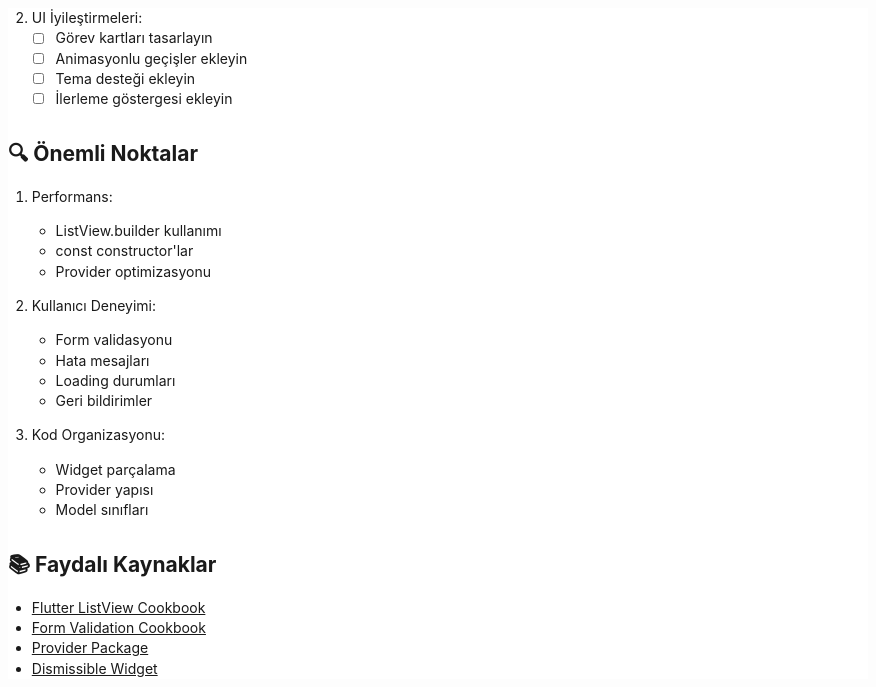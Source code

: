 2. UI İyileştirmeleri:
   - [ ] Görev kartları tasarlayın
   - [ ] Animasyonlu geçişler ekleyin
   - [ ] Tema desteği ekleyin
   - [ ] İlerleme göstergesi ekleyin

## 🔍 Önemli Noktalar

1. Performans:
   - ListView.builder kullanımı
   - const constructor'lar
   - Provider optimizasyonu

2. Kullanıcı Deneyimi:
   - Form validasyonu
   - Hata mesajları
   - Loading durumları
   - Geri bildirimler

3. Kod Organizasyonu:
   - Widget parçalama
   - Provider yapısı
   - Model sınıfları

## 📚 Faydalı Kaynaklar

- [Flutter ListView Cookbook](https://flutter.dev/docs/cookbook/lists)
- [Form Validation Cookbook](https://flutter.dev/docs/cookbook/forms)
- [Provider Package](https://pub.dev/packages/provider)
- [Dismissible Widget](https://api.flutter.dev/flutter/widgets/Dismissible-class.html) 